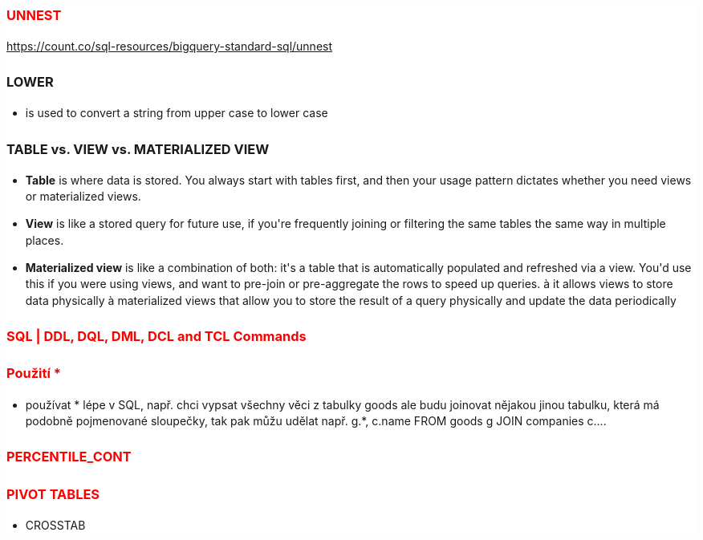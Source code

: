 <h3><font color="red">UNNEST</font></h3>

https://count.co/sql-resources/bigquery-standard-sql/unnest

### LOWER

- is used to convert a string from upper case to lower case

### TABLE vs. VIEW vs. MATERIALIZED VIEW

- **Table** is where data is stored. You always start with tables first, and then your usage pattern dictates whether you need views or materialized views.

- **View** is like a stored query for future use, if you're frequently joining or filtering the same tables the same way in multiple places.

- **Materialized view** is like a combination of both: it's a table that is automatically populated and refreshed via a view. You'd use this if you were using views, and want to pre-join or pre-aggregate the rows to speed up queries. à  it allows views to store data physically à materialized views that allow you to store the result of a query physically and update the data periodically

<h3><font color="red">SQL | DDL, DQL, DML, DCL and TCL Commands</font></h3>

<h3><font color="red">Použití *</font></h3>

- používat * lépe v SQL, např. chci vypsat všechny věci z tabulky goods ale budu joinovat nějakou jinou tabulku, která má podobně pojmenované sloupečky, tak pak můžu udělat např. g.*, c.name FROM goods g JOIN companies c....

<h3><font color="red">PERCENTILE_CONT</font></h3>

<h3><font color="red">PIVOT TABLES</font></h3>

- CROSSTAB